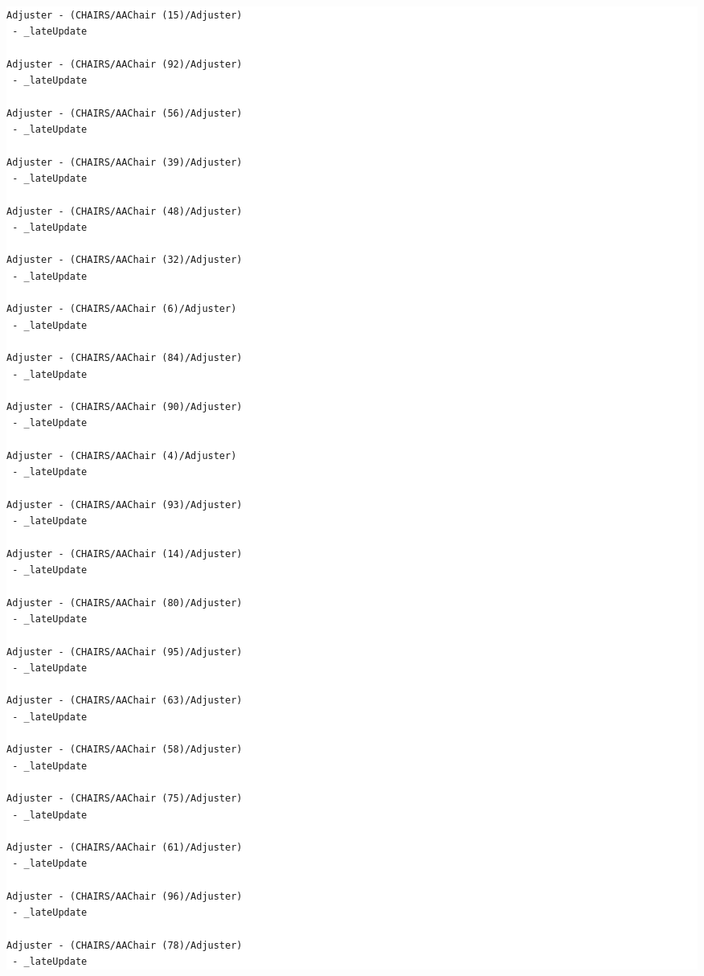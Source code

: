     Adjuster - (CHAIRS/AAChair (15)/Adjuster)
     - _lateUpdate

    Adjuster - (CHAIRS/AAChair (92)/Adjuster)
     - _lateUpdate

    Adjuster - (CHAIRS/AAChair (56)/Adjuster)
     - _lateUpdate

    Adjuster - (CHAIRS/AAChair (39)/Adjuster)
     - _lateUpdate

    Adjuster - (CHAIRS/AAChair (48)/Adjuster)
     - _lateUpdate

    Adjuster - (CHAIRS/AAChair (32)/Adjuster)
     - _lateUpdate

    Adjuster - (CHAIRS/AAChair (6)/Adjuster)
     - _lateUpdate

    Adjuster - (CHAIRS/AAChair (84)/Adjuster)
     - _lateUpdate

    Adjuster - (CHAIRS/AAChair (90)/Adjuster)
     - _lateUpdate

    Adjuster - (CHAIRS/AAChair (4)/Adjuster)
     - _lateUpdate

    Adjuster - (CHAIRS/AAChair (93)/Adjuster)
     - _lateUpdate

    Adjuster - (CHAIRS/AAChair (14)/Adjuster)
     - _lateUpdate

    Adjuster - (CHAIRS/AAChair (80)/Adjuster)
     - _lateUpdate

    Adjuster - (CHAIRS/AAChair (95)/Adjuster)
     - _lateUpdate

    Adjuster - (CHAIRS/AAChair (63)/Adjuster)
     - _lateUpdate

    Adjuster - (CHAIRS/AAChair (58)/Adjuster)
     - _lateUpdate

    Adjuster - (CHAIRS/AAChair (75)/Adjuster)
     - _lateUpdate

    Adjuster - (CHAIRS/AAChair (61)/Adjuster)
     - _lateUpdate

    Adjuster - (CHAIRS/AAChair (96)/Adjuster)
     - _lateUpdate

    Adjuster - (CHAIRS/AAChair (78)/Adjuster)
     - _lateUpdate
